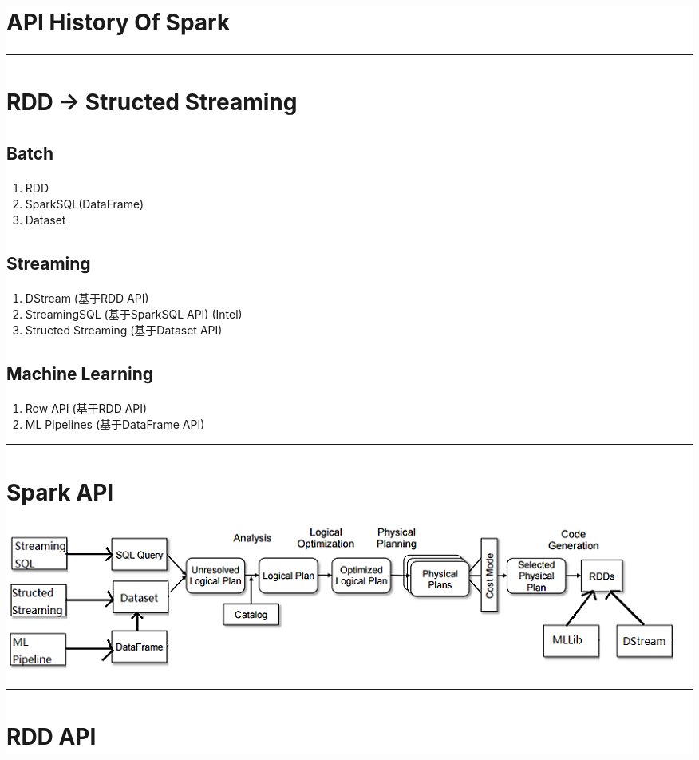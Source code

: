# API History Of Spark

---
# RDD -> Structed Streaming

## Batch
1. RDD
2. SparkSQL(DataFrame)
3. Dataset

## Streaming
1. DStream (基于RDD API)
2. StreamingSQL (基于SparkSQL API) (Intel)
3. Structed Streaming (基于Dataset API)

## Machine Learning
1. Row API (基于RDD API)
2. ML Pipelines (基于DataFrame API)

---
# Spark API
![](images/api.PNG)

---
# RDD API